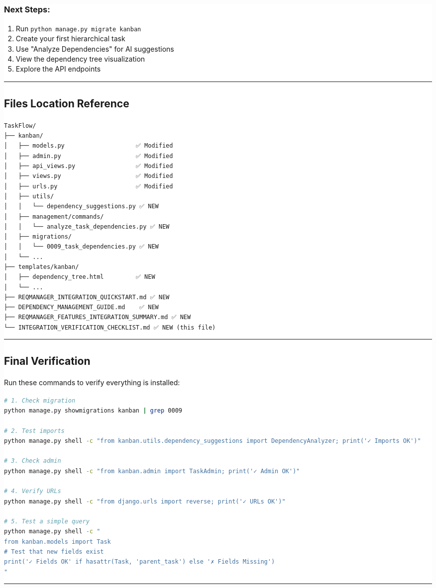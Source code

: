 ### Next Steps:
1. Run `python manage.py migrate kanban`
2. Create your first hierarchical task
3. Use "Analyze Dependencies" for AI suggestions
4. View the dependency tree visualization
5. Explore the API endpoints

---

## Files Location Reference

```
TaskFlow/
├── kanban/
│   ├── models.py                    ✅ Modified
│   ├── admin.py                     ✅ Modified
│   ├── api_views.py                 ✅ Modified
│   ├── views.py                     ✅ Modified
│   ├── urls.py                      ✅ Modified
│   ├── utils/
│   │   └── dependency_suggestions.py ✅ NEW
│   ├── management/commands/
│   │   └── analyze_task_dependencies.py ✅ NEW
│   ├── migrations/
│   │   └── 0009_task_dependencies.py ✅ NEW
│   └── ...
├── templates/kanban/
│   ├── dependency_tree.html         ✅ NEW
│   └── ...
├── REQMANAGER_INTEGRATION_QUICKSTART.md ✅ NEW
├── DEPENDENCY_MANAGEMENT_GUIDE.md    ✅ NEW
├── REQMANAGER_FEATURES_INTEGRATION_SUMMARY.md ✅ NEW
└── INTEGRATION_VERIFICATION_CHECKLIST.md ✅ NEW (this file)
```

---

## Final Verification

Run these commands to verify everything is installed:

```bash
# 1. Check migration
python manage.py showmigrations kanban | grep 0009

# 2. Test imports
python manage.py shell -c "from kanban.utils.dependency_suggestions import DependencyAnalyzer; print('✓ Imports OK')"

# 3. Check admin
python manage.py shell -c "from kanban.admin import TaskAdmin; print('✓ Admin OK')"

# 4. Verify URLs
python manage.py shell -c "from django.urls import reverse; print('✓ URLs OK')"

# 5. Test a simple query
python manage.py shell -c "
from kanban.models import Task
# Test that new fields exist
print('✓ Fields OK' if hasattr(Task, 'parent_task') else '✗ Fields Missing')
"
```

---